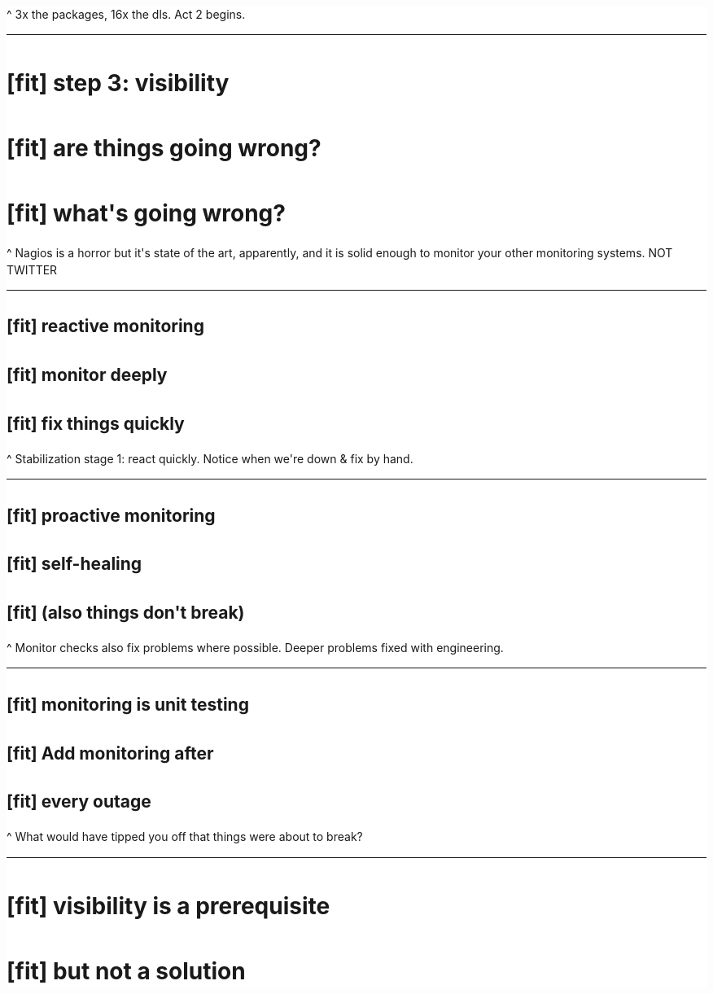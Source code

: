 
^ 3x the packages, 16x the dls. Act 2 begins.

---

# [fit] step 3: visibility
# [fit] are things going wrong?
# [fit] what's going wrong?

^ Nagios is a horror but it's state of the art, apparently, and it is solid enough to monitor your other monitoring systems. NOT TWITTER

---

## [fit] reactive monitoring
## [fit] monitor deeply
## [fit] fix things quickly

^ Stabilization stage 1: react quickly. Notice when we're down & fix by hand.

---

## [fit] proactive monitoring
## [fit] self-healing
## [fit] \(also things don't break)

^ Monitor checks also fix problems where possible. Deeper problems fixed with engineering.

---

## [fit] monitoring is unit testing
## [fit] Add monitoring after
## [fit] every outage

^ What would have tipped you off that things were about to break?

---

# [fit] visibility is a prerequisite
# [fit] but not a solution
